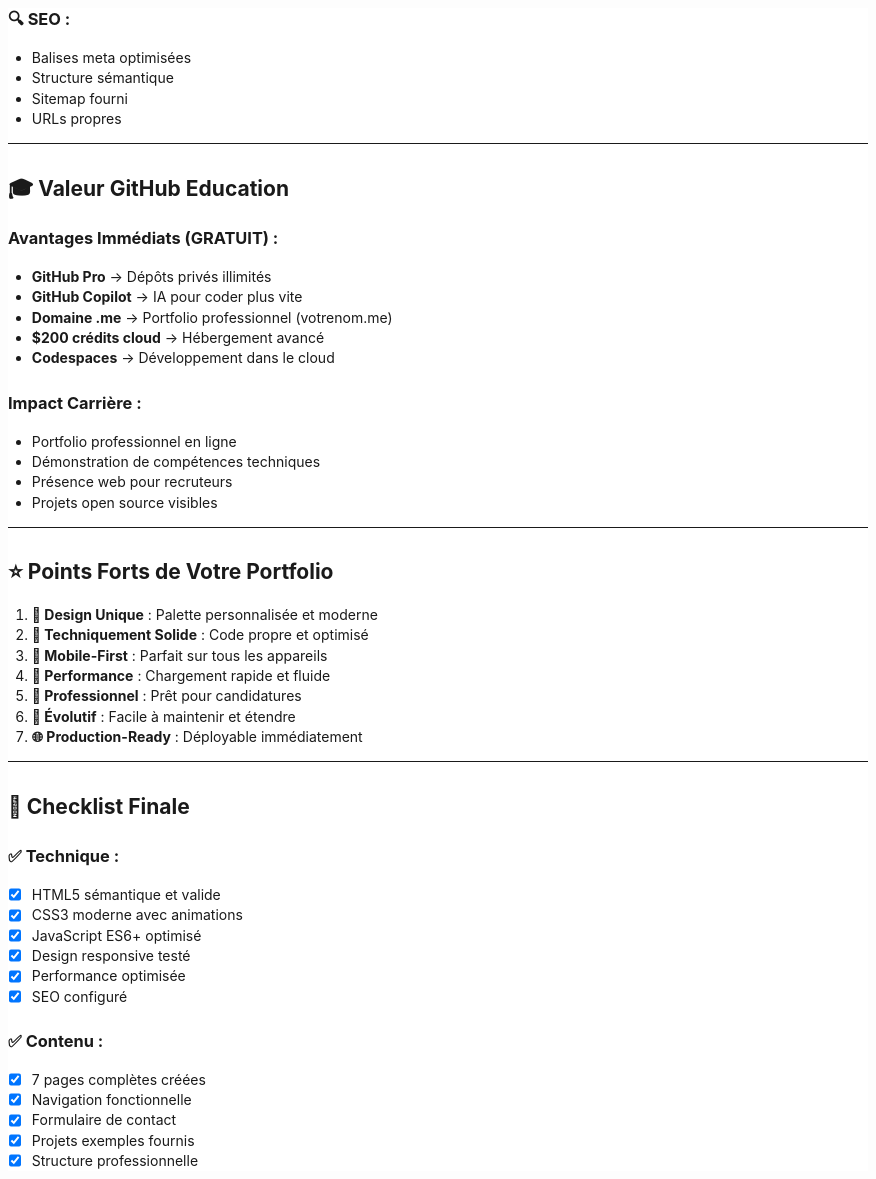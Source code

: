 ### 🔍 **SEO :**
- Balises meta optimisées
- Structure sémantique
- Sitemap fourni
- URLs propres

---

## 🎓 **Valeur GitHub Education**

### Avantages Immédiats (GRATUIT) :
- **GitHub Pro** → Dépôts privés illimités
- **GitHub Copilot** → IA pour coder plus vite
- **Domaine .me** → Portfolio professionnel (votrenom.me)
- **$200 crédits cloud** → Hébergement avancé
- **Codespaces** → Développement dans le cloud

### Impact Carrière :
- Portfolio professionnel en ligne
- Démonstration de compétences techniques
- Présence web pour recruteurs
- Projets open source visibles

---

## ⭐ **Points Forts de Votre Portfolio**

1. **🎨 Design Unique** : Palette personnalisée et moderne
2. **🔧 Techniquement Solide** : Code propre et optimisé
3. **📱 Mobile-First** : Parfait sur tous les appareils
4. **🚀 Performance** : Chargement rapide et fluide
5. **🎯 Professionnel** : Prêt pour candidatures
6. **🔄 Évolutif** : Facile à maintenir et étendre
7. **🌐 Production-Ready** : Déployable immédiatement

---

## 🎯 **Checklist Finale**

### ✅ Technique :
- [x] HTML5 sémantique et valide
- [x] CSS3 moderne avec animations
- [x] JavaScript ES6+ optimisé
- [x] Design responsive testé
- [x] Performance optimisée
- [x] SEO configuré

### ✅ Contenu :
- [x] 7 pages complètes créées
- [x] Navigation fonctionnelle
- [x] Formulaire de contact
- [x] Projets exemples fournis
- [x] Structure professionnelle
